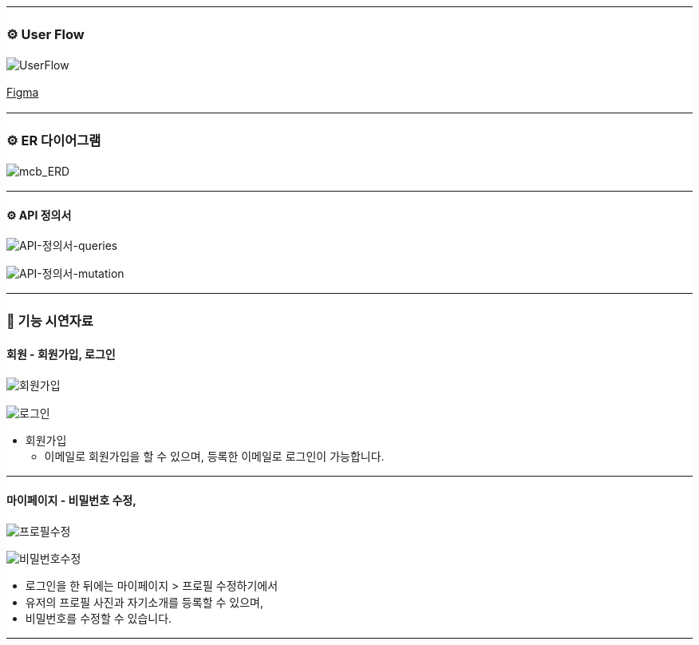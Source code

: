 
------

### ⚙️ User Flow

![UserFlow](https://github.com/code-bootcamp/mcb2_team01_client/blob/main/public/readme/UserFlow.png)

[Figma](https://www.figma.com/file/UcJCOUMxYDAOOXe2f9yt3h/%ED%94%84%EB%A1%9C%EC%A0%9D%ED%8A%B8?type=design&node-id=19-4339&t=r7YAW1day9QVRR0S-0)

------

### ⚙️ ER 다이어그램

![mcb_ERD](https://github.com/code-bootcamp/mcb2_team01_client/blob/main/public/readme/mcb_ERD.png)


------

#### ⚙️ API 정의서

![API-정의서-queries](https://github.com/code-bootcamp/cumadi/blob/main/public/readme/API%EC%A0%95%EC%9D%98%EC%84%9C-queries.png)


![API-정의서-mutation](https://github.com/code-bootcamp/cumadi/blob/main/public/readme/API%EC%A0%95%EC%9D%98%EC%84%9C-mutation.png)

------

### 🔮 기능 시연자료

#### 회원 - 회원가입, 로그인

![회원가입](https://github.com/code-bootcamp/cumadi/blob/main/public/readme/%ED%9A%8C%EC%9B%90%EA%B0%80%EC%9E%85.gif)

![로그인](https://github.com/code-bootcamp/cumadi/blob/main/public/readme/%EB%A1%9C%EA%B7%B8%EC%9D%B8.gif)

* 회원가입
  * 이메일로 회원가입을 할 수 있으며, 등록한 이메일로 로그인이 가능합니다.

------

#### 마이페이지 - 비밀번호 수정, 

![프로필수정](https://github.com/code-bootcamp/cumadi/blob/main/public/readme/%ED%94%84%EB%A1%9C%ED%95%84%EC%88%98%EC%A0%95.gif)

![비밀번호수정](https://github.com/code-bootcamp/cumadi/blob/main/public/readme/%EB%B9%84%EB%B0%80%EB%B2%88%ED%98%B8%EC%88%98%EC%A0%95.gif)

* 로그인을 한 뒤에는 마이페이지 > 프로필 수정하기에서 
* 유저의 프로필 사진과 자기소개를 등록할 수 있으며,
* 비밀번호를 수정할 수 있습니다.


------
